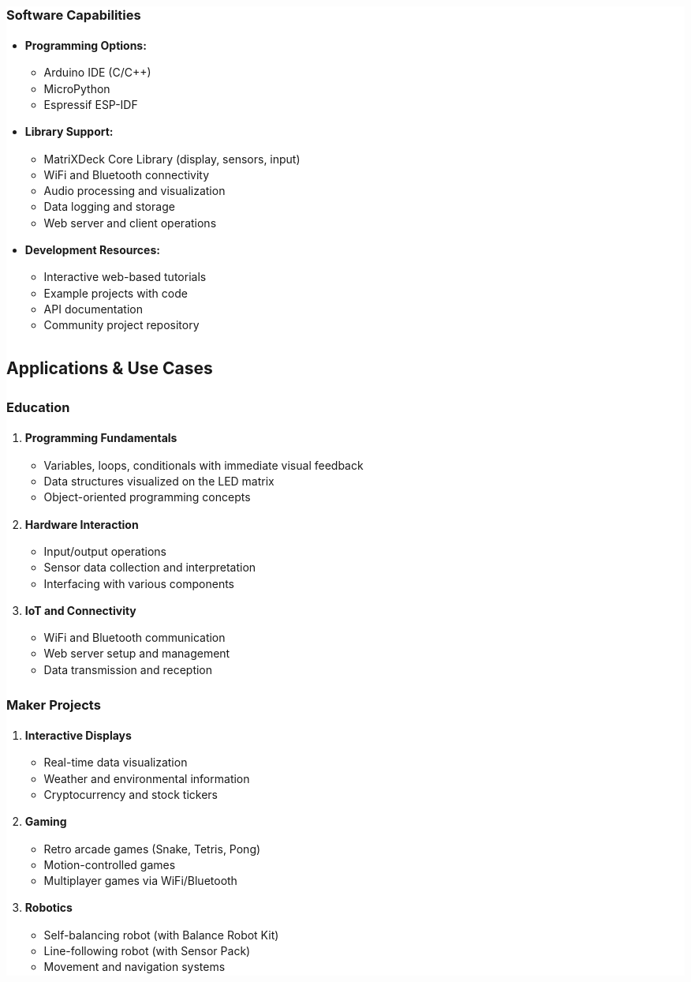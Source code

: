### Software Capabilities

- **Programming Options:**
  - Arduino IDE (C/C++)
  - MicroPython
  - Espressif ESP-IDF

- **Library Support:**
  - MatriXDeck Core Library (display, sensors, input)
  - WiFi and Bluetooth connectivity
  - Audio processing and visualization
  - Data logging and storage
  - Web server and client operations

- **Development Resources:**
  - Interactive web-based tutorials
  - Example projects with code
  - API documentation
  - Community project repository

## Applications & Use Cases

### Education

1. **Programming Fundamentals**
   - Variables, loops, conditionals with immediate visual feedback
   - Data structures visualized on the LED matrix
   - Object-oriented programming concepts

2. **Hardware Interaction**
   - Input/output operations
   - Sensor data collection and interpretation
   - Interfacing with various components

3. **IoT and Connectivity**
   - WiFi and Bluetooth communication
   - Web server setup and management
   - Data transmission and reception

### Maker Projects

1. **Interactive Displays**
   - Real-time data visualization
   - Weather and environmental information
   - Cryptocurrency and stock tickers

2. **Gaming**
   - Retro arcade games (Snake, Tetris, Pong)
   - Motion-controlled games
   - Multiplayer games via WiFi/Bluetooth

3. **Robotics**
   - Self-balancing robot (with Balance Robot Kit)
   - Line-following robot (with Sensor Pack)
   - Movement and navigation systems
